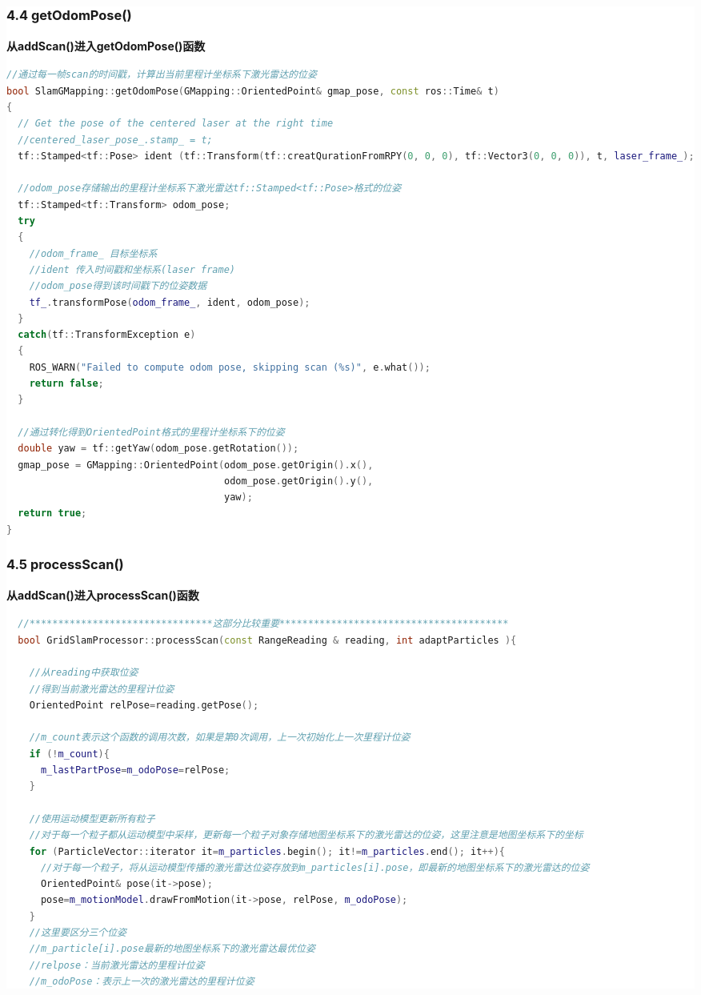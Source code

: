 ### 4.4 getOdomPose()

**从addScan()进入getOdomPose()函数**

```cpp
//通过每一帧scan的时间戳，计算出当前里程计坐标系下激光雷达的位姿
bool SlamGMapping::getOdomPose(GMapping::OrientedPoint& gmap_pose, const ros::Time& t)
{
  // Get the pose of the centered laser at the right time
  //centered_laser_pose_.stamp_ = t;
  tf::Stamped<tf::Pose> ident (tf::Transform(tf::creatQurationFromRPY(0, 0, 0), tf::Vector3(0, 0, 0)), t, laser_frame_);
  
  //odom_pose存储输出的里程计坐标系下激光雷达tf::Stamped<tf::Pose>格式的位姿
  tf::Stamped<tf::Transform> odom_pose; 
  try
  {
    //odom_frame_ 目标坐标系
    //ident 传入时间戳和坐标系(laser frame)
    //odom_pose得到该时间戳下的位姿数据
    tf_.transformPose(odom_frame_, ident, odom_pose);
  }
  catch(tf::TransformException e)
  {
    ROS_WARN("Failed to compute odom pose, skipping scan (%s)", e.what());
    return false;
  }

  //通过转化得到OrientedPoint格式的里程计坐标系下的位姿
  double yaw = tf::getYaw(odom_pose.getRotation());
  gmap_pose = GMapping::OrientedPoint(odom_pose.getOrigin().x(),
                                      odom_pose.getOrigin().y(),
                                      yaw);
  return true;
}
```

### 4.5 processScan()

**从addScan()进入processScan()函数**

```cpp
  //********************************这部分比较重要****************************************
  bool GridSlamProcessor::processScan(const RangeReading & reading, int adaptParticles ){
    
    //从reading中获取位姿
    //得到当前激光雷达的里程计位姿
    OrientedPoint relPose=reading.getPose();
    
    //m_count表示这个函数的调用次数，如果是第0次调用，上一次初始化上一次里程计位姿
    if (!m_count){
      m_lastPartPose=m_odoPose=relPose;
    }
    
    //使用运动模型更新所有粒子
    //对于每一个粒子都从运动模型中采样，更新每一个粒子对象存储地图坐标系下的激光雷达的位姿，这里注意是地图坐标系下的坐标
    for (ParticleVector::iterator it=m_particles.begin(); it!=m_particles.end(); it++){
      //对于每一个粒子，将从运动模型传播的激光雷达位姿存放到m_particles[i].pose，即最新的地图坐标系下的激光雷达的位姿
      OrientedPoint& pose(it->pose);
      pose=m_motionModel.drawFromMotion(it->pose, relPose, m_odoPose);
    }
    //这里要区分三个位姿
    //m_particle[i].pose最新的地图坐标系下的激光雷达最优位姿
    //relpose：当前激光雷达的里程计位姿
    //m_odoPose：表示上一次的激光雷达的里程计位姿
```